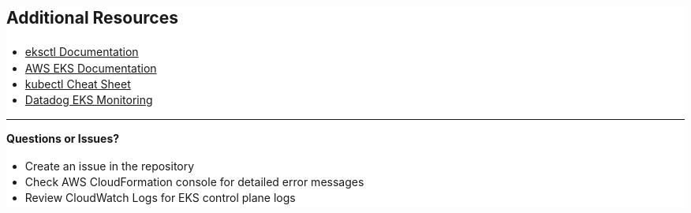 ## Additional Resources

- [eksctl Documentation](https://eksctl.io/)
- [AWS EKS Documentation](https://docs.aws.amazon.com/eks/)
- [kubectl Cheat Sheet](https://kubernetes.io/docs/reference/kubectl/cheatsheet/)
- [Datadog EKS Monitoring](https://docs.datadoghq.com/containers/amazon_eks/)

---

**Questions or Issues?**
- Create an issue in the repository
- Check AWS CloudFormation console for detailed error messages
- Review CloudWatch Logs for EKS control plane logs
